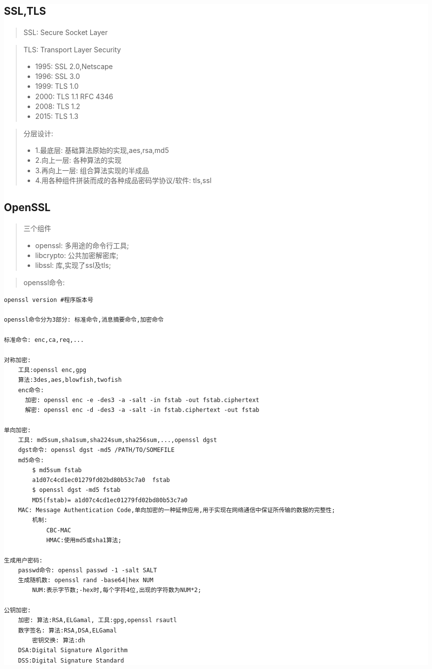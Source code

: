 ## SSL,TLS

> SSL: Secure Socket Layer

> TLS: Transport Layer Security
> * 1995: SSL 2.0,Netscape
> * 1996: SSL 3.0
> * 1999: TLS 1.0
> * 2000: TLS 1.1 RFC 4346
> * 2008: TLS 1.2
> * 2015: TLS 1.3

> 分层设计:
> * 1.最底层: 基础算法原始的实现,aes,rsa,md5
> * 2.向上一层: 各种算法的实现
> * 3.再向上一层: 组合算法实现的半成品
> * 4.用各种组件拼装而成的各种成品密码学协议/软件: tls,ssl
					
## OpenSSL

> 三个组件
> * openssl: 多用途的命令行工具;
> * libcrypto: 公共加密解密库;
> * libssl: 库,实现了ssl及tls;

> openssl命令:
```
openssl version #程序版本号

openssl命令分为3部分: 标准命令,消息摘要命令,加密命令

标准命令: enc,ca,req,...

对称加密:
    工具:openssl enc,gpg
    算法:3des,aes,blowfish,twofish
    enc命令:
      加密: openssl enc -e -des3 -a -salt -in fstab -out fstab.ciphertext
      解密: openssl enc -d -des3 -a -salt -in fstab.ciphertext -out fstab

单向加密:
    工具: md5sum,sha1sum,sha224sum,sha256sum,...,openssl dgst
    dgst命令: openssl dgst -md5 /PATH/TO/SOMEFILE
    md5命令: 
        $ md5sum fstab
        a1d07c4cd1ec01279fd02bd80b53c7a0  fstab
        $ openssl dgst -md5 fstab
        MD5(fstab)= a1d07c4cd1ec01279fd02bd80b53c7a0
    MAC: Message Authentication Code,单向加密的一种延伸应用,用于实现在网络通信中保证所传输的数据的完整性;
        机制:
            CBC-MAC
            HMAC:使用md5或sha1算法;

生成用户密码:
    passwd命令: openssl passwd -1 -salt SALT
    生成随机数: openssl rand -base64|hex NUM
        NUM:表示字节数;-hex时,每个字符4位,出现的字符数为NUM*2;
	
公钥加密:
    加密: 算法:RSA,ELGamal, 工具:gpg,openssl rsautl
    数字签名: 算法:RSA,DSA,ELGamal
        密钥交换: 算法:dh
    DSA:Digital Signature Algorithm
    DSS:Digital Signature Standard
```